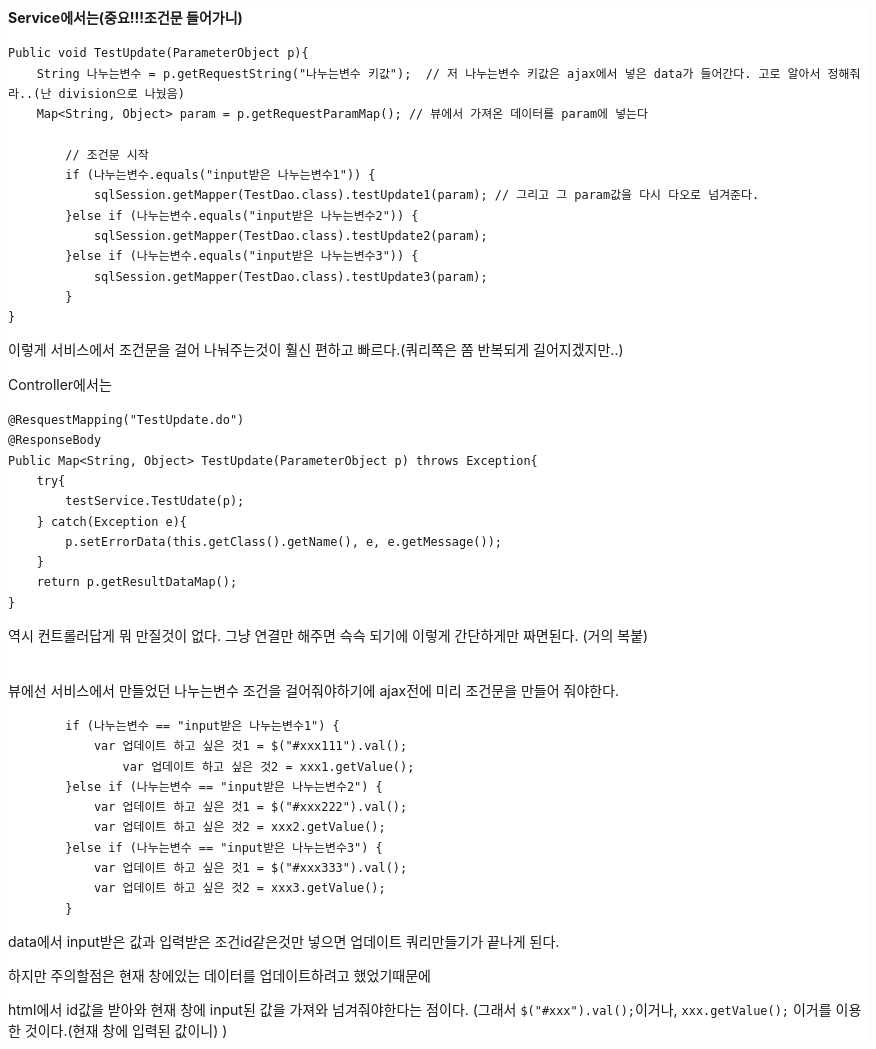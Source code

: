 **Service에서는(중요!!!조건문 들어가니)**<br/>
```
Public void TestUpdate(ParameterObject p){
	String 나누는변수 = p.getRequestString("나누는변수 키값");  // 저 나누는변수 키값은 ajax에서 넣은 data가 들어간다. 고로 알아서 정해줘라..(난 division으로 나눴음)
	Map<String, Object> param = p.getRequestParamMap();	// 뷰에서 가져온 데이터를 param에 넣는다

		// 조건문 시작
		if (나누는변수.equals("input받은 나누는변수1")) {
			sqlSession.getMapper(TestDao.class).testUpdate1(param); // 그리고 그 param값을 다시 다오로 넘겨준다.
		}else if (나누는변수.equals("input받은 나누는변수2")) {
			sqlSession.getMapper(TestDao.class).testUpdate2(param);
		}else if (나누는변수.equals("input받은 나누는변수3")) {
			sqlSession.getMapper(TestDao.class).testUpdate3(param);
		}
}
```
이렇게 서비스에서 조건문을 걸어 나눠주는것이 훨신 편하고 빠르다.(쿼리쪽은 쫌 반복되게 길어지겠지만..)
<br/>

Controller에서는 
```
@ResquestMapping("TestUpdate.do")
@ResponseBody
Public Map<String, Object> TestUpdate(ParameterObject p) throws Exception{
	try{
		testService.TestUdate(p);
	} catch(Exception e){
		p.setErrorData(this.getClass().getName(), e, e.getMessage());
	}
	return p.getResultDataMap();
}
```
역시 컨트롤러답게 뭐 만질것이 없다. 그냥 연결만 해주면 슥슥 되기에 이렇게 간단하게만 짜면된다. (거의 복붙)<br/><br/>

뷰에선 서비스에서 만들었던 나누는변수 조건을 걸어줘야하기에 ajax전에 미리 조건문을 만들어 줘야한다.
```
		if (나누는변수 == "input받은 나누는변수1") {
			var 업데이트 하고 싶은 것1 = $("#xxx111").val();
    			var 업데이트 하고 싶은 것2 = xxx1.getValue();
		}else if (나누는변수 == "input받은 나누는변수2") {
			var 업데이트 하고 싶은 것1 = $("#xxx222").val();
			var 업데이트 하고 싶은 것2 = xxx2.getValue();
		}else if (나누는변수 == "input받은 나누는변수3") {
			var 업데이트 하고 싶은 것1 = $("#xxx333").val();
			var 업데이트 하고 싶은 것2 = xxx3.getValue();
		}
```
data에서 input받은 값과 입력받은 조건id같은것만 넣으면 업데이트 쿼리만들기가 끝나게 된다.<br/>

하지만 주의할점은 현재 창에있는 데이터를 업데이트하려고 했었기때문에

html에서 id값을 받아와 현재 창에 input된 값을 가져와 넘겨줘야한다는 점이다. (그래서 `$("#xxx").val();`이거나, `xxx.getValue();` 이거를 이용한 것이다.(현재 창에 입력된 값이니) )
